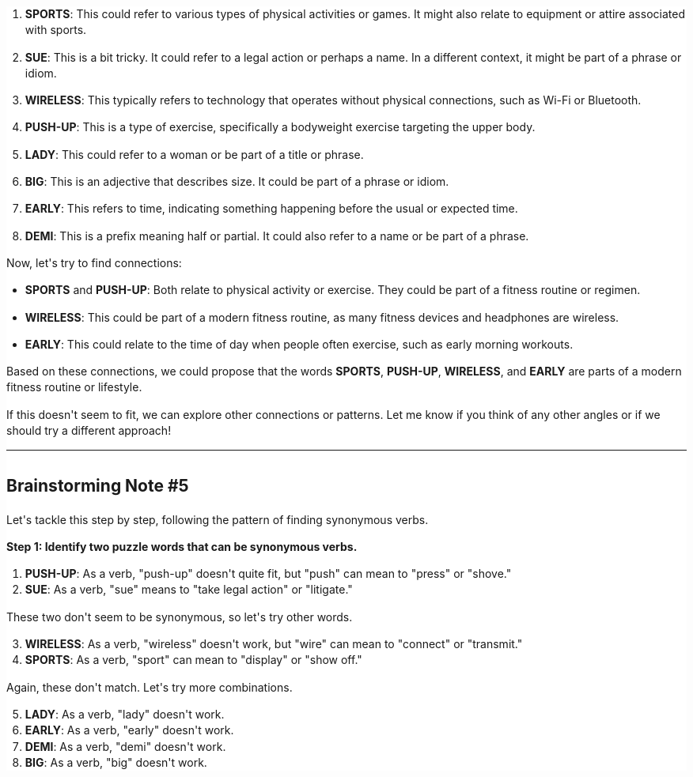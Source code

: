1. **SPORTS**: This could refer to various types of physical activities or games. It might also relate to equipment or attire associated with sports.

2. **SUE**: This is a bit tricky. It could refer to a legal action or perhaps a name. In a different context, it might be part of a phrase or idiom.

3. **WIRELESS**: This typically refers to technology that operates without physical connections, such as Wi-Fi or Bluetooth.

4. **PUSH-UP**: This is a type of exercise, specifically a bodyweight exercise targeting the upper body.

5. **LADY**: This could refer to a woman or be part of a title or phrase.

6. **BIG**: This is an adjective that describes size. It could be part of a phrase or idiom.

7. **EARLY**: This refers to time, indicating something happening before the usual or expected time.

8. **DEMI**: This is a prefix meaning half or partial. It could also refer to a name or be part of a phrase.

Now, let's try to find connections:

- **SPORTS** and **PUSH-UP**: Both relate to physical activity or exercise. They could be part of a fitness routine or regimen.

- **WIRELESS**: This could be part of a modern fitness routine, as many fitness devices and headphones are wireless.

- **EARLY**: This could relate to the time of day when people often exercise, such as early morning workouts.

Based on these connections, we could propose that the words **SPORTS**, **PUSH-UP**, **WIRELESS**, and **EARLY** are parts of a modern fitness routine or lifestyle. 

If this doesn't seem to fit, we can explore other connections or patterns. Let me know if you think of any other angles or if we should try a different approach!
 *** 

 ## Brainstorming Note #5 
 
Let's tackle this step by step, following the pattern of finding synonymous verbs.

**Step 1: Identify two puzzle words that can be synonymous verbs.**

1. **PUSH-UP**: As a verb, "push-up" doesn't quite fit, but "push" can mean to "press" or "shove."
2. **SUE**: As a verb, "sue" means to "take legal action" or "litigate."

These two don't seem to be synonymous, so let's try other words.

3. **WIRELESS**: As a verb, "wireless" doesn't work, but "wire" can mean to "connect" or "transmit."
4. **SPORTS**: As a verb, "sport" can mean to "display" or "show off."

Again, these don't match. Let's try more combinations.

5. **LADY**: As a verb, "lady" doesn't work.
6. **EARLY**: As a verb, "early" doesn't work.
7. **DEMI**: As a verb, "demi" doesn't work.
8. **BIG**: As a verb, "big" doesn't work.
